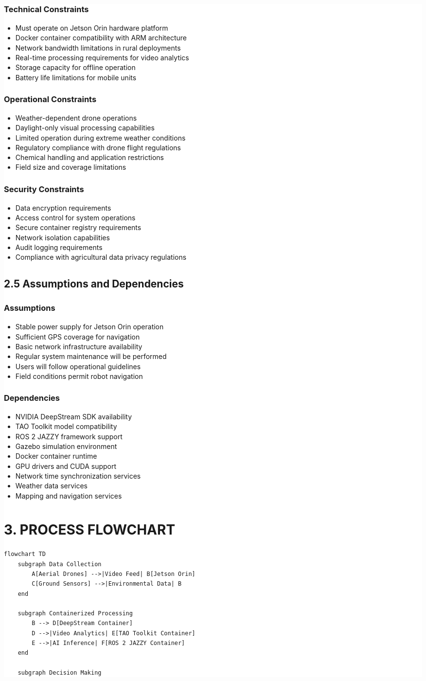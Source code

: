 ### Technical Constraints
- Must operate on Jetson Orin hardware platform
- Docker container compatibility with ARM architecture
- Network bandwidth limitations in rural deployments
- Real-time processing requirements for video analytics
- Storage capacity for offline operation
- Battery life limitations for mobile units

### Operational Constraints
- Weather-dependent drone operations
- Daylight-only visual processing capabilities
- Limited operation during extreme weather conditions
- Regulatory compliance with drone flight regulations
- Chemical handling and application restrictions
- Field size and coverage limitations

### Security Constraints
- Data encryption requirements
- Access control for system operations
- Secure container registry requirements
- Network isolation capabilities
- Audit logging requirements
- Compliance with agricultural data privacy regulations

## 2.5 Assumptions and Dependencies

### Assumptions
- Stable power supply for Jetson Orin operation
- Sufficient GPS coverage for navigation
- Basic network infrastructure availability
- Regular system maintenance will be performed
- Users will follow operational guidelines
- Field conditions permit robot navigation

### Dependencies
- NVIDIA DeepStream SDK availability
- TAO Toolkit model compatibility
- ROS 2 JAZZY framework support
- Gazebo simulation environment
- Docker container runtime
- GPU drivers and CUDA support
- Network time synchronization services
- Weather data services
- Mapping and navigation services

# 3. PROCESS FLOWCHART

```mermaid
flowchart TD
    subgraph Data Collection
        A[Aerial Drones] -->|Video Feed| B[Jetson Orin]
        C[Ground Sensors] -->|Environmental Data| B
    end

    subgraph Containerized Processing
        B --> D[DeepStream Container]
        D -->|Video Analytics| E[TAO Toolkit Container]
        E -->|AI Inference| F[ROS 2 JAZZY Container]
    end

    subgraph Decision Making
```